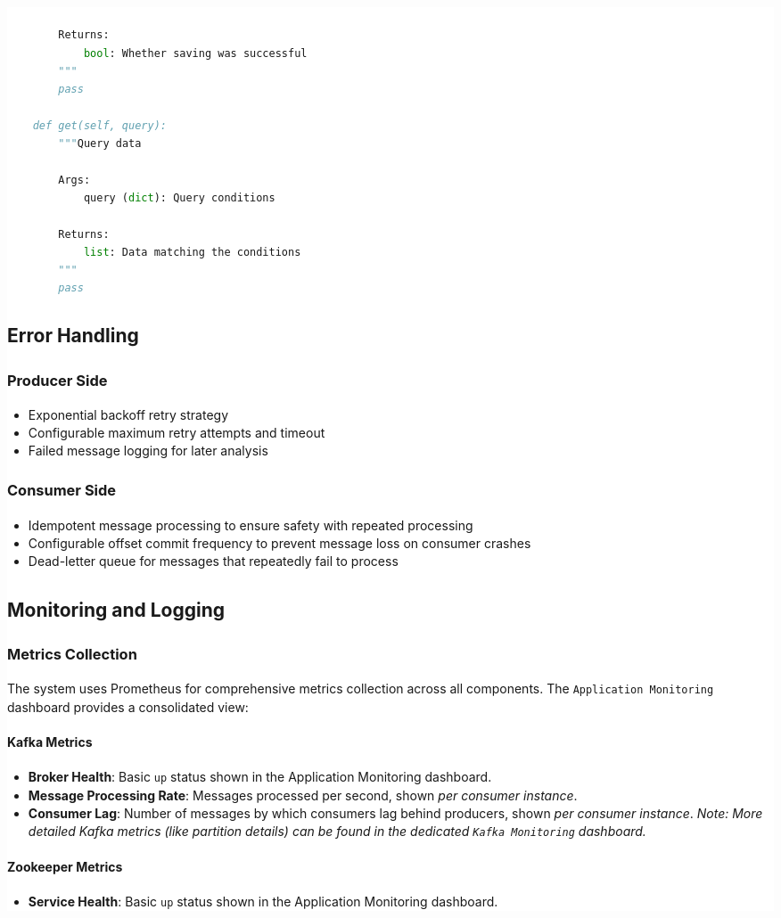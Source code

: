 ```python

        Returns:
            bool: Whether saving was successful
        """
        pass

    def get(self, query):
        """Query data

        Args:
            query (dict): Query conditions

        Returns:
            list: Data matching the conditions
        """
        pass
```

## Error Handling

### Producer Side

- Exponential backoff retry strategy
- Configurable maximum retry attempts and timeout
- Failed message logging for later analysis

### Consumer Side

- Idempotent message processing to ensure safety with repeated processing
- Configurable offset commit frequency to prevent message loss on consumer crashes
- Dead-letter queue for messages that repeatedly fail to process

## Monitoring and Logging

### Metrics Collection

The system uses Prometheus for comprehensive metrics collection across all components. The `Application Monitoring` dashboard provides a consolidated view:

#### Kafka Metrics

- **Broker Health**: Basic `up` status shown in the Application Monitoring dashboard.
- **Message Processing Rate**: Messages processed per second, shown _per consumer instance_.
- **Consumer Lag**: Number of messages by which consumers lag behind producers, shown _per consumer instance_.
  _Note: More detailed Kafka metrics (like partition details) can be found in the dedicated `Kafka Monitoring` dashboard._

#### Zookeeper Metrics

- **Service Health**: Basic `up` status shown in the Application Monitoring dashboard.
